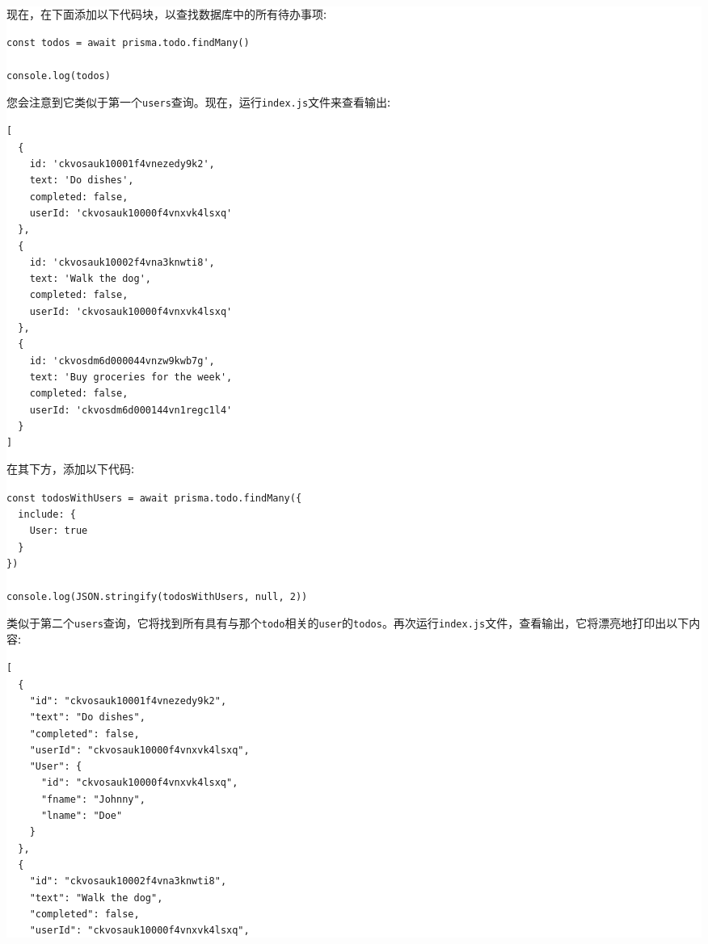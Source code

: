 现在，在下面添加以下代码块，以查找数据库中的所有待办事项:

```
const todos = await prisma.todo.findMany()

console.log(todos)

```

您会注意到它类似于第一个`users`查询。现在，运行`index.js`文件来查看输出:

```
[
  {
    id: 'ckvosauk10001f4vnezedy9k2',
    text: 'Do dishes',
    completed: false,
    userId: 'ckvosauk10000f4vnxvk4lsxq'
  },
  {
    id: 'ckvosauk10002f4vna3knwti8',
    text: 'Walk the dog',
    completed: false,
    userId: 'ckvosauk10000f4vnxvk4lsxq'
  },
  {
    id: 'ckvosdm6d000044vnzw9kwb7g',
    text: 'Buy groceries for the week',
    completed: false,
    userId: 'ckvosdm6d000144vn1regc1l4'
  }
]

```

在其下方，添加以下代码:

```
const todosWithUsers = await prisma.todo.findMany({
  include: {
    User: true
  }
})

console.log(JSON.stringify(todosWithUsers, null, 2))

```

类似于第二个`users`查询，它将找到所有具有与那个`todo`相关的`user`的`todos`。再次运行`index.js`文件，查看输出，它将漂亮地打印出以下内容:

```
[
  {
    "id": "ckvosauk10001f4vnezedy9k2",
    "text": "Do dishes",
    "completed": false,
    "userId": "ckvosauk10000f4vnxvk4lsxq",
    "User": {
      "id": "ckvosauk10000f4vnxvk4lsxq",
      "fname": "Johnny",
      "lname": "Doe"
    }
  },
  {
    "id": "ckvosauk10002f4vna3knwti8",
    "text": "Walk the dog",
    "completed": false,
    "userId": "ckvosauk10000f4vnxvk4lsxq",
```